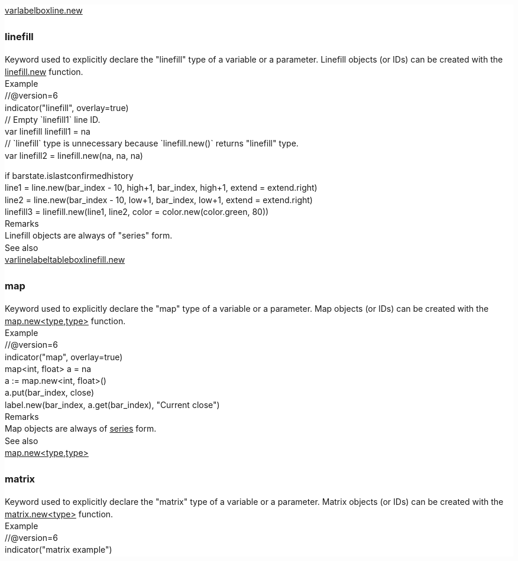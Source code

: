 [var](https://www.tradingview.com/pine-script-reference/v6/#kw_var)[label](https://www.tradingview.com/pine-script-reference/v6/#type_label)[box](https://www.tradingview.com/pine-script-reference/v6/#type_box)[line.new](https://www.tradingview.com/pine-script-reference/v6/#fun_line.new)

### **linefill**

Keyword used to explicitly declare the "linefill" type of a variable or a parameter. Linefill objects (or IDs) can be created with the [linefill.new](https://www.tradingview.com/pine-script-reference/v6/#fun_linefill.new) function.  
Example  
//@version=6  
indicator("linefill", overlay=true)  
// Empty \`linefill1\` line ID.  
var linefill linefill1 \= na  
// \`linefill\` type is unnecessary because \`linefill.new()\` returns "linefill" type.  
var linefill2 \= linefill.new(na, na, na)

if barstate.islastconfirmedhistory  
    line1 \= line.new(bar\_index \- 10, high+1, bar\_index, high+1, extend \= extend.right)  
    line2 \= line.new(bar\_index \- 10, low+1, bar\_index, low+1, extend \= extend.right)  
    linefill3 \= linefill.new(line1, line2, color \= color.new(color.green, 80))  
Remarks  
Linefill objects are always of "series" form.  
See also  
[var](https://www.tradingview.com/pine-script-reference/v6/#kw_var)[line](https://www.tradingview.com/pine-script-reference/v6/#type_line)[label](https://www.tradingview.com/pine-script-reference/v6/#type_label)[table](https://www.tradingview.com/pine-script-reference/v6/#type_table)[box](https://www.tradingview.com/pine-script-reference/v6/#type_box)[linefill.new](https://www.tradingview.com/pine-script-reference/v6/#fun_linefill.new)

### **map**

Keyword used to explicitly declare the "map" type of a variable or a parameter. Map objects (or IDs) can be created with the [map.new\<type,type\>](https://www.tradingview.com/pine-script-reference/v6/#fun_map.new\<type,type\>) function.  
Example  
//@version=6  
indicator("map", overlay=true)  
map\<int, float\> a \= na  
a := map.new\<int, float\>()  
a.put(bar\_index, close)  
label.new(bar\_index, a.get(bar\_index), "Current close")  
Remarks  
Map objects are always of [series](https://www.tradingview.com/pine-script-docs/language/type-system/#series) form.  
See also  
[map.new\<type,type\>](https://www.tradingview.com/pine-script-reference/v6/#fun_map.new\<type,type\>)

### **matrix**

Keyword used to explicitly declare the "matrix" type of a variable or a parameter. Matrix objects (or IDs) can be created with the [matrix.new\<type\>](https://www.tradingview.com/pine-script-reference/v6/#fun_matrix.new\<type\>) function.  
Example  
//@version=6  
indicator("matrix example")
